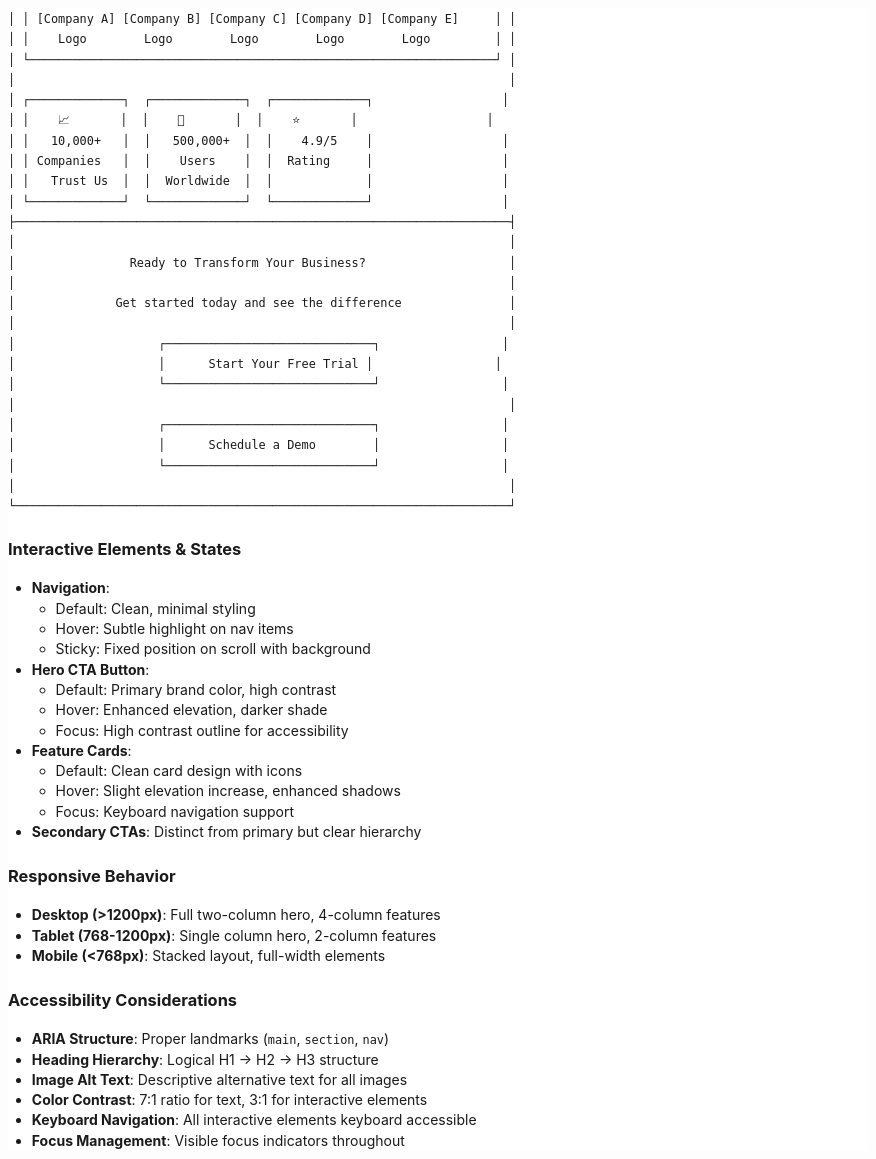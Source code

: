 ```
│ │ [Company A] [Company B] [Company C] [Company D] [Company E]     │ │
│ │    Logo        Logo        Logo        Logo        Logo         │ │
│ └─────────────────────────────────────────────────────────────────┘ │
│                                                                     │
│ ┌─────────────┐  ┌─────────────┐  ┌─────────────┐                  │
│ │    📈       │  │    👥       │  │    ⭐       │                  │
│ │   10,000+   │  │   500,000+  │  │    4.9/5    │                  │
│ │ Companies   │  │    Users    │  │  Rating     │                  │
│ │   Trust Us  │  │  Worldwide  │  │             │                  │
│ └─────────────┘  └─────────────┘  └─────────────┘                  │
├─────────────────────────────────────────────────────────────────────┤
│                                                                     │
│                Ready to Transform Your Business?                    │
│                                                                     │
│              Get started today and see the difference               │
│                                                                     │
│                    ┌─────────────────────────────┐                 │
│                    │      Start Your Free Trial │                 │
│                    └─────────────────────────────┘                 │
│                                                                     │
│                    ┌─────────────────────────────┐                 │
│                    │      Schedule a Demo        │                 │
│                    └─────────────────────────────┘                 │
│                                                                     │
└─────────────────────────────────────────────────────────────────────┘
```

### Interactive Elements & States
- **Navigation**: 
  - Default: Clean, minimal styling
  - Hover: Subtle highlight on nav items
  - Sticky: Fixed position on scroll with background
- **Hero CTA Button**:
  - Default: Primary brand color, high contrast
  - Hover: Enhanced elevation, darker shade
  - Focus: High contrast outline for accessibility
- **Feature Cards**:
  - Default: Clean card design with icons
  - Hover: Slight elevation increase, enhanced shadows
  - Focus: Keyboard navigation support
- **Secondary CTAs**: Distinct from primary but clear hierarchy

### Responsive Behavior
- **Desktop (>1200px)**: Full two-column hero, 4-column features
- **Tablet (768-1200px)**: Single column hero, 2-column features
- **Mobile (<768px)**: Stacked layout, full-width elements

### Accessibility Considerations
- **ARIA Structure**: Proper landmarks (`main`, `section`, `nav`)
- **Heading Hierarchy**: Logical H1 → H2 → H3 structure
- **Image Alt Text**: Descriptive alternative text for all images
- **Color Contrast**: 7:1 ratio for text, 3:1 for interactive elements
- **Keyboard Navigation**: All interactive elements keyboard accessible
- **Focus Management**: Visible focus indicators throughout

